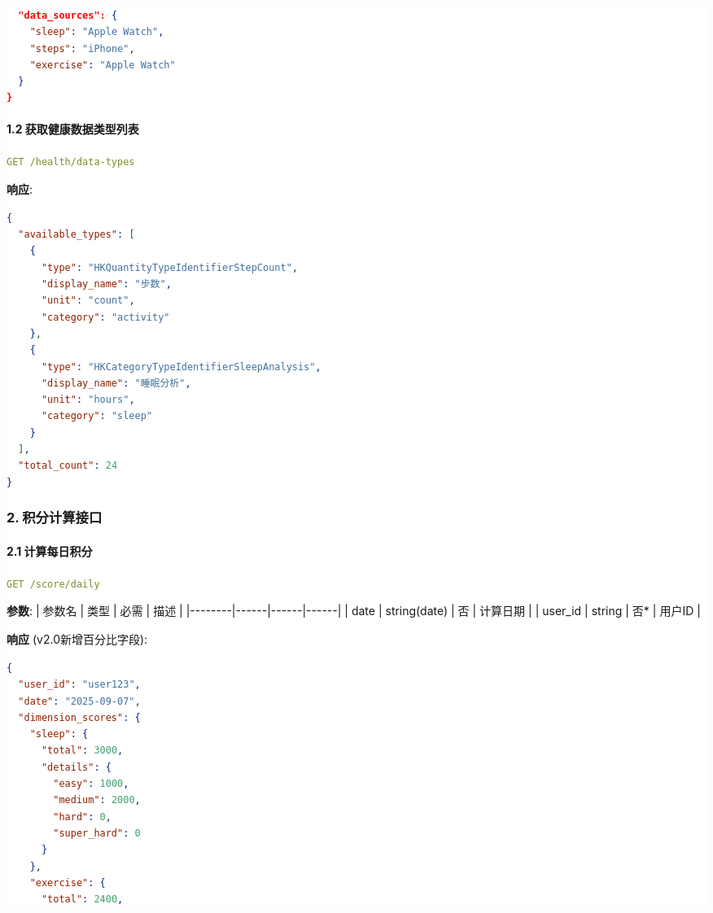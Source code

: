 ```json
  "data_sources": {
    "sleep": "Apple Watch",
    "steps": "iPhone",
    "exercise": "Apple Watch"
  }
}
```

#### 1.2 获取健康数据类型列表
```yaml
GET /health/data-types
```

**响应**:
```json
{
  "available_types": [
    {
      "type": "HKQuantityTypeIdentifierStepCount",
      "display_name": "步数",
      "unit": "count",
      "category": "activity"
    },
    {
      "type": "HKCategoryTypeIdentifierSleepAnalysis", 
      "display_name": "睡眠分析",
      "unit": "hours",
      "category": "sleep"
    }
  ],
  "total_count": 24
}
```

### 2. 积分计算接口

#### 2.1 计算每日积分
```yaml
GET /score/daily
```

**参数**:
| 参数名 | 类型 | 必需 | 描述 |
|--------|------|------|------|
| date | string(date) | 否 | 计算日期 |
| user_id | string | 否* | 用户ID |

**响应** (v2.0新增百分比字段):
```json
{
  "user_id": "user123",
  "date": "2025-09-07",
  "dimension_scores": {
    "sleep": {
      "total": 3000,
      "details": {
        "easy": 1000,
        "medium": 2000,
        "hard": 0,
        "super_hard": 0
      }
    },
    "exercise": {
      "total": 2400,
```